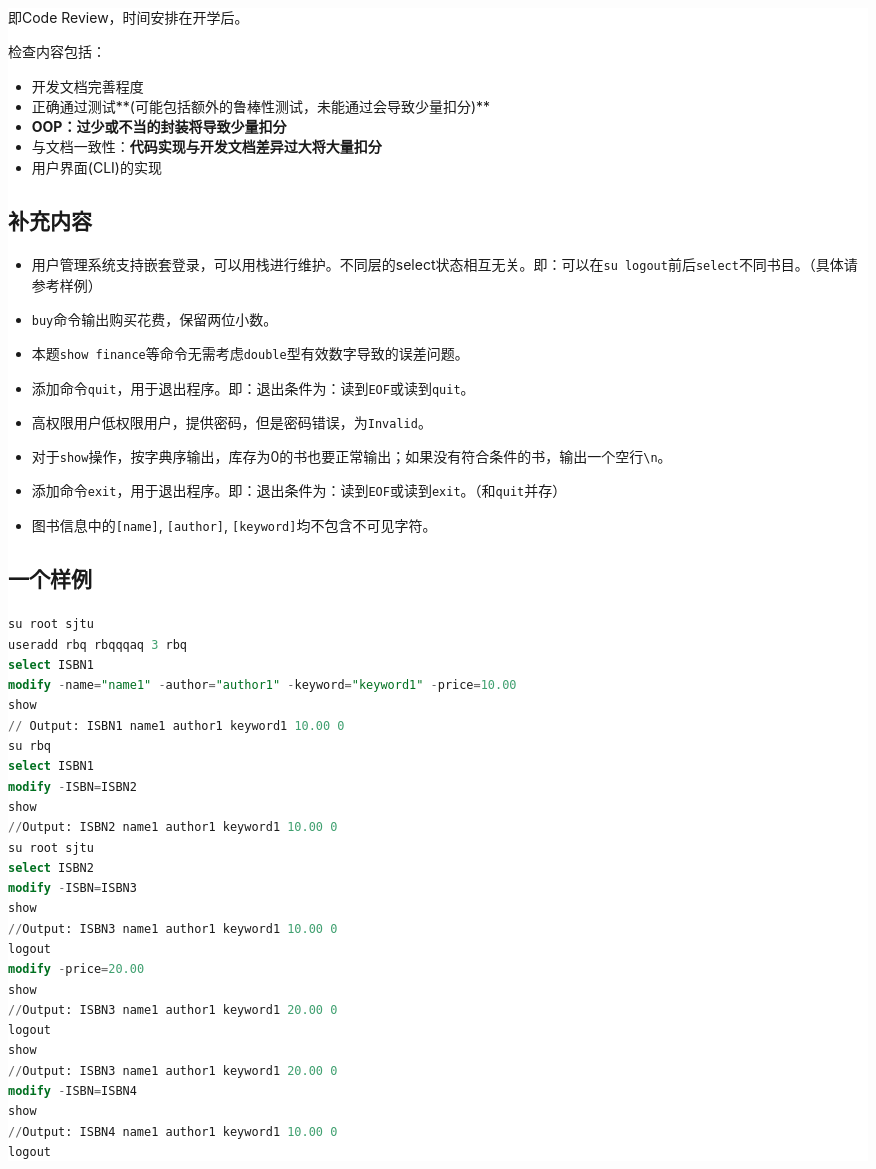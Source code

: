 即Code Review，时间安排在开学后。

检查内容包括：

* 开发文档完善程度
* 正确通过测试**(可能包括额外的鲁棒性测试，未能通过会导致少量扣分)** 
* **OOP：过少或不当的封装将导致少量扣分**
* 与文档一致性：**代码实现与开发文档差异过大将大量扣分**
* 用户界面(CLI)的实现

## 补充内容

* 用户管理系统支持嵌套登录，可以用栈进行维护。不同层的select状态相互无关。即：可以在`su logout`前后`select`不同书目。（具体请参考样例）
* `buy`命令输出购买花费，保留两位小数。
* 本题`show finance`等命令无需考虑`double`型有效数字导致的误差问题。
* 添加命令`quit`，用于退出程序。即：退出条件为：读到`EOF`或读到`quit`。
* 高权限用户低权限用户，提供密码，但是密码错误，为`Invalid`。
* 对于`show`操作，按字典序输出，库存为0的书也要正常输出；如果没有符合条件的书，输出一个空行`\n`。

* 添加命令`exit`，用于退出程序。即：退出条件为：读到`EOF`或读到`exit`。（和`quit`并存）
* 图书信息中的`[name]`, `[author]`, `[keyword]`均不包含不可见字符。

## 一个样例

```sql
su root sjtu
useradd rbq rbqqqaq 3 rbq
select ISBN1
modify -name="name1" -author="author1" -keyword="keyword1" -price=10.00
show
// Output: ISBN1 name1 author1 keyword1 10.00 0
su rbq
select ISBN1
modify -ISBN=ISBN2
show
//Output: ISBN2 name1 author1 keyword1 10.00 0
su root sjtu
select ISBN2
modify -ISBN=ISBN3
show
//Output: ISBN3 name1 author1 keyword1 10.00 0
logout
modify -price=20.00
show
//Output: ISBN3 name1 author1 keyword1 20.00 0
logout
show
//Output: ISBN3 name1 author1 keyword1 20.00 0
modify -ISBN=ISBN4
show
//Output: ISBN4 name1 author1 keyword1 10.00 0
logout
```
